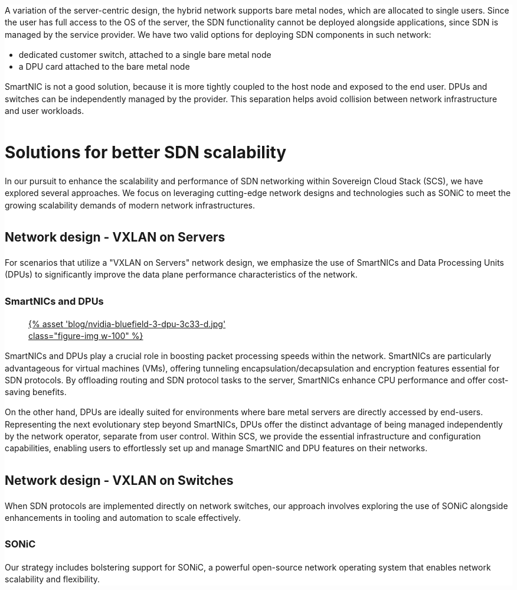 A variation of the server-centric design, the hybrid network supports bare metal nodes, which are allocated to single users. Since the user has full access to the OS of the server, the SDN functionality cannot be deployed alongside applications, since SDN is managed by the service provider. We have two valid options for deploying SDN components in such network:

- dedicated customer switch, attached to a single bare metal node
- a DPU card attached to the bare metal node

SmartNIC is not a good solution, because it is more tightly coupled to the host node and exposed to the end user. DPUs and switches can be  independently managed by the provider. This separation helps avoid collision between network infrastructure and user workloads.

# Solutions for better SDN scalability

In our pursuit to enhance the scalability and performance of SDN networking within Sovereign Cloud Stack (SCS), we have explored several approaches. We focus on leveraging cutting-edge network designs and technologies such as SONiC to meet the growing scalability demands of modern network infrastructures.

## Network design - VXLAN on Servers

For scenarios that utilize a "VXLAN on Servers" network design, we emphasize the use of SmartNICs and Data Processing Units (DPUs) to significantly improve the data plane performance characteristics of the network.

### SmartNICs and DPUs

<figure class="figure mx-auto d-block" style="width:50%">
  <a href="{% asset "blog/nvidia-bluefield-3-dpu-3c33-d.jpg" @path %}">
    {% asset 'blog/nvidia-bluefield-3-dpu-3c33-d.jpg' class="figure-img w-100" %}
  </a>
</figure>

SmartNICs and DPUs play a crucial role in boosting packet processing speeds within the network. SmartNICs are particularly advantageous for virtual machines (VMs), offering tunneling encapsulation/decapsulation and encryption features essential for SDN protocols. By offloading routing and SDN protocol tasks to the server, SmartNICs enhance CPU performance and offer cost-saving benefits. 

On the other hand, DPUs are ideally suited for environments where bare metal servers are directly accessed by end-users. Representing the next evolutionary step beyond SmartNICs, DPUs offer the distinct advantage of being managed independently by the network operator, separate from user control. Within SCS, we provide the essential infrastructure and configuration capabilities, enabling users to effortlessly set up and manage SmartNIC and DPU features on their networks.

## Network design - VXLAN on Switches

When SDN protocols are implemented directly on network switches, our approach involves exploring the use of SONiC alongside enhancements in tooling and automation to scale effectively.

### SONiC

Our strategy includes bolstering support for SONiC, a powerful open-source network operating system that enables network scalability and flexibility.
